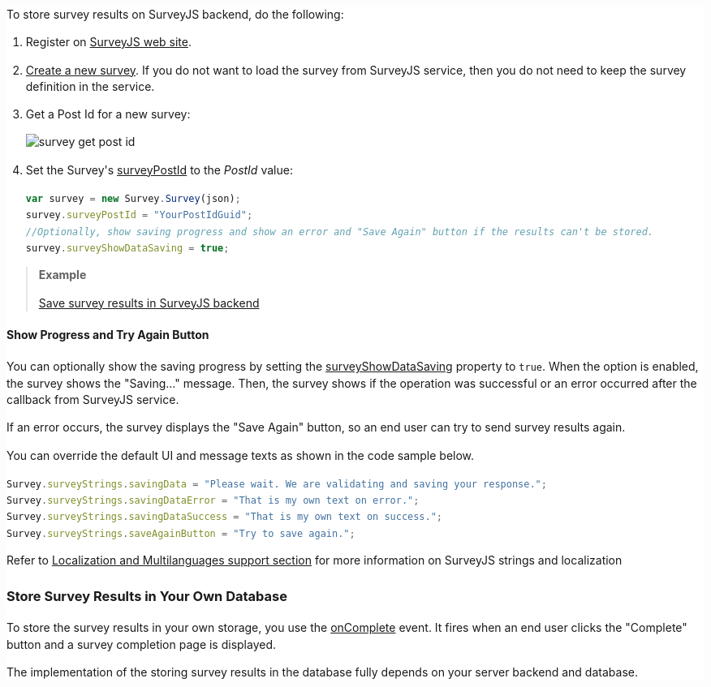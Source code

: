 To store survey results on SurveyJS backend, do the following:

1. Register on [SurveyJS web site](https://surveyjs.io/Account/Register).
2. [Create a new survey](https://surveyjs.io/Service/MySurveys). If you do not want to load the survey from SurveyJS service, then you do not need to keep the survey definition in the service.
3. Get a Post Id for a new survey:

    ![survey get post id](https://github.com/surveyjs/surveyjs/blob/master/docs/images/survey-get-postid.png?raw=true)

4. Set the Survey's [surveyPostId](https://surveyjs.io/Documentation/Library/?id=surveymodel#surveyPostId) to the _PostId_ value:

    ```javascript
    var survey = new Survey.Survey(json);
    survey.surveyPostId = "YourPostIdGuid";
    //Optionally, show saving progress and show an error and "Save Again" button if the results can't be stored.
    survey.surveyShowDataSaving = true;
    ```

> **Example**
>
> [Save survey results in SurveyJS backend](https://surveyjs.io/Examples/Library/?id=service-send)

#### Show Progress and Try Again Button

You can optionally show the saving progress by setting the [surveyShowDataSaving](https://surveyjs.io/Documentation/Library/?id=surveymodel#surveyShowDataSaving) property to `true`. When the option is enabled, the survey shows the "Saving..." message. Then, the survey shows if the operation was successful or an error occurred after the callback from SurveyJS service.

If an error occurs, the survey displays the "Save Again" button, so an end user can try to send survey results again.

You can override the default UI and message texts as shown in the code sample below.

```javascript
Survey.surveyStrings.savingData = "Please wait. We are validating and saving your response.";
Survey.surveyStrings.savingDataError = "That is my own text on error.";
Survey.surveyStrings.savingDataSuccess = "That is my own text on success.";
Survey.surveyStrings.saveAgainButton = "Try to save again.";
```

Refer to [Localization and Multilanguages support section](#localization) for more information on SurveyJS strings and localization

<div id="storeresults-owndatabase"></div>

### Store Survey Results in Your Own Database

To store the survey results in your own storage, you use the [onComplete](https://surveyjs.io/Documentation/Library/?id=surveymodel#onComplete) event. It fires when an end user clicks the "Complete" button and a survey completion page is displayed.

The implementation of the storing survey results in the database fully depends on your server backend and database.
